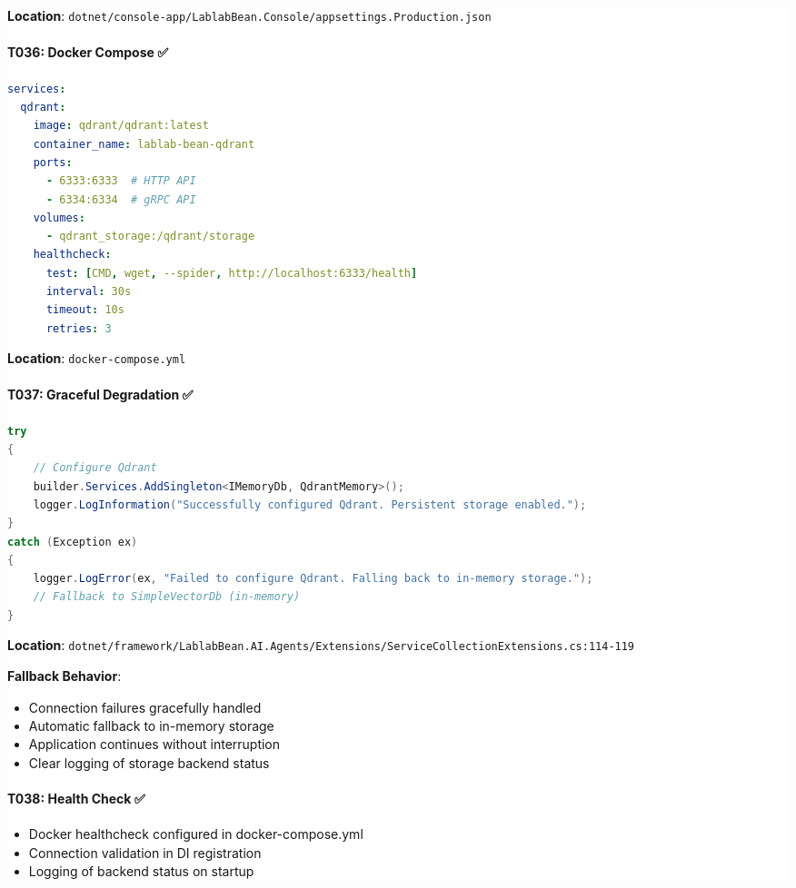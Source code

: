 ```json
```

**Location**: `dotnet/console-app/LablabBean.Console/appsettings.Production.json`

#### T036: Docker Compose ✅

```yaml
services:
  qdrant:
    image: qdrant/qdrant:latest
    container_name: lablab-bean-qdrant
    ports:
      - 6333:6333  # HTTP API
      - 6334:6334  # gRPC API
    volumes:
      - qdrant_storage:/qdrant/storage
    healthcheck:
      test: [CMD, wget, --spider, http://localhost:6333/health]
      interval: 30s
      timeout: 10s
      retries: 3
```

**Location**: `docker-compose.yml`

#### T037: Graceful Degradation ✅

```csharp
try
{
    // Configure Qdrant
    builder.Services.AddSingleton<IMemoryDb, QdrantMemory>();
    logger.LogInformation("Successfully configured Qdrant. Persistent storage enabled.");
}
catch (Exception ex)
{
    logger.LogError(ex, "Failed to configure Qdrant. Falling back to in-memory storage.");
    // Fallback to SimpleVectorDb (in-memory)
}
```

**Location**: `dotnet/framework/LablabBean.AI.Agents/Extensions/ServiceCollectionExtensions.cs:114-119`

**Fallback Behavior**:

- Connection failures gracefully handled
- Automatic fallback to in-memory storage
- Application continues without interruption
- Clear logging of storage backend status

#### T038: Health Check ✅

- Docker healthcheck configured in docker-compose.yml
- Connection validation in DI registration
- Logging of backend status on startup
